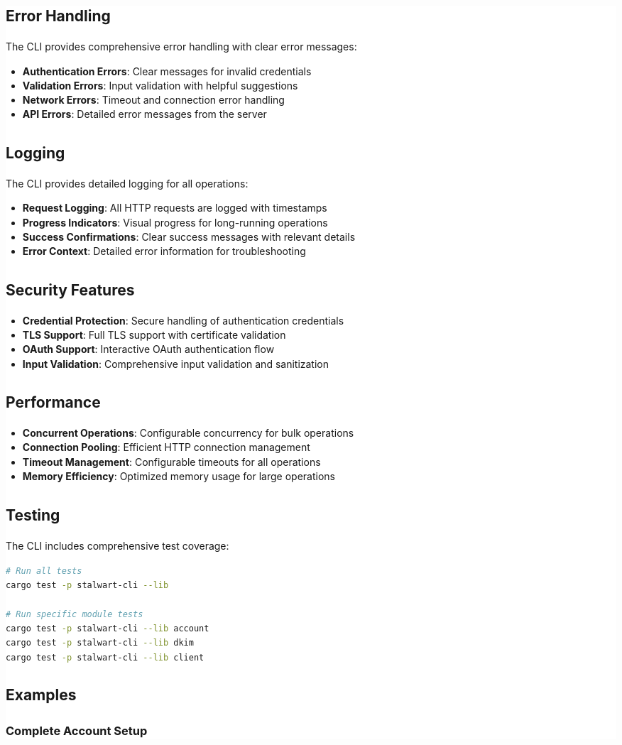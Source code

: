 
## Error Handling

The CLI provides comprehensive error handling with clear error messages:

- **Authentication Errors**: Clear messages for invalid credentials
- **Validation Errors**: Input validation with helpful suggestions
- **Network Errors**: Timeout and connection error handling
- **API Errors**: Detailed error messages from the server

## Logging

The CLI provides detailed logging for all operations:

- **Request Logging**: All HTTP requests are logged with timestamps
- **Progress Indicators**: Visual progress for long-running operations
- **Success Confirmations**: Clear success messages with relevant details
- **Error Context**: Detailed error information for troubleshooting

## Security Features

- **Credential Protection**: Secure handling of authentication credentials
- **TLS Support**: Full TLS support with certificate validation
- **OAuth Support**: Interactive OAuth authentication flow
- **Input Validation**: Comprehensive input validation and sanitization

## Performance

- **Concurrent Operations**: Configurable concurrency for bulk operations
- **Connection Pooling**: Efficient HTTP connection management
- **Timeout Management**: Configurable timeouts for all operations
- **Memory Efficiency**: Optimized memory usage for large operations

## Testing

The CLI includes comprehensive test coverage:

```bash
# Run all tests
cargo test -p stalwart-cli --lib

# Run specific module tests
cargo test -p stalwart-cli --lib account
cargo test -p stalwart-cli --lib dkim
cargo test -p stalwart-cli --lib client
```

## Examples

### Complete Account Setup
